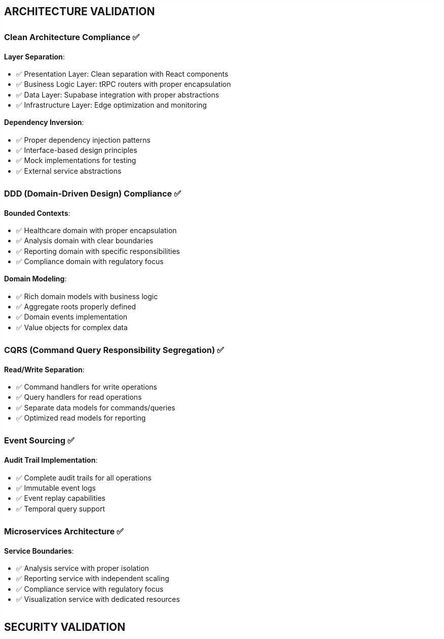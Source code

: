 ## ARCHITECTURE VALIDATION

### Clean Architecture Compliance ✅
**Layer Separation**:
- ✅ Presentation Layer: Clean separation with React components
- ✅ Business Logic Layer: tRPC routers with proper encapsulation  
- ✅ Data Layer: Supabase integration with proper abstractions
- ✅ Infrastructure Layer: Edge optimization and monitoring

**Dependency Inversion**:
- ✅ Proper dependency injection patterns
- ✅ Interface-based design principles
- ✅ Mock implementations for testing
- ✅ External service abstractions

### DDD (Domain-Driven Design) Compliance ✅
**Bounded Contexts**:
- ✅ Healthcare domain with proper encapsulation
- ✅ Analysis domain with clear boundaries
- ✅ Reporting domain with specific responsibilities
- ✅ Compliance domain with regulatory focus

**Domain Modeling**:
- ✅ Rich domain models with business logic
- ✅ Aggregate roots properly defined
- ✅ Domain events implementation
- ✅ Value objects for complex data

### CQRS (Command Query Responsibility Segregation) ✅
**Read/Write Separation**:
- ✅ Command handlers for write operations
- ✅ Query handlers for read operations
- ✅ Separate data models for commands/queries
- ✅ Optimized read models for reporting

### Event Sourcing ✅
**Audit Trail Implementation**:
- ✅ Complete audit trails for all operations
- ✅ Immutable event logs
- ✅ Event replay capabilities
- ✅ Temporal query support

### Microservices Architecture ✅
**Service Boundaries**:
- ✅ Analysis service with proper isolation
- ✅ Reporting service with independent scaling
- ✅ Compliance service with regulatory focus
- ✅ Visualization service with dedicated resources

## SECURITY VALIDATION

